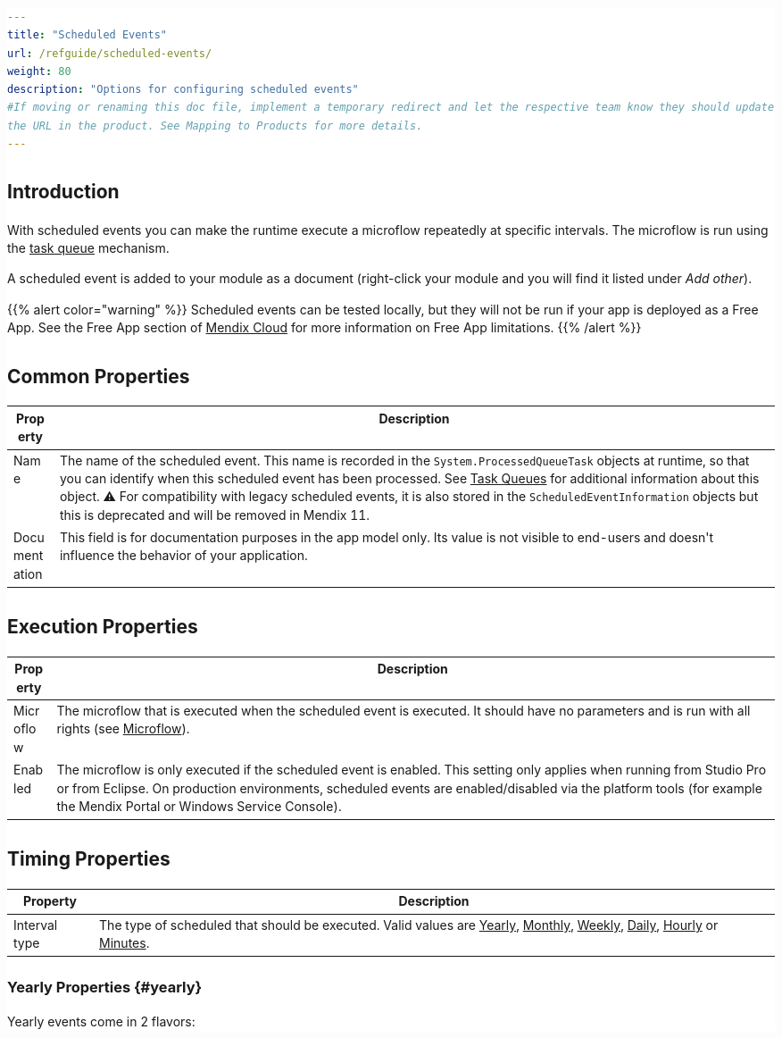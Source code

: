 ```yaml
---
title: "Scheduled Events"
url: /refguide/scheduled-events/
weight: 80
description: "Options for configuring scheduled events"
#If moving or renaming this doc file, implement a temporary redirect and let the respective team know they should update the URL in the product. See Mapping to Products for more details.
---
```


## Introduction

With scheduled events you can make the runtime execute a microflow repeatedly at specific intervals. The microflow is run using the [task queue](/refguide/task-queue/) mechanism.

A scheduled event is added to your module as a document (right-click your module and you will find it listed under *Add other*).

{{% alert color="warning" %}}
Scheduled events can be tested locally, but they will not be run if your app is deployed as a Free App. See the Free App section of [Mendix Cloud](/developerportal/deploy/mendix-cloud-deploy/#free-app) for more information on Free App limitations.
{{% /alert %}}

## Common Properties

| Property | Description |
| --- | --- |
| Name | The name of the scheduled event. This name is recorded in the `System.ProcessedQueueTask` objects at runtime, so that you can identify when this scheduled event has been processed. See [Task Queues](/refguide/task-queue/) for additional information about this object. ⚠ For compatibility with legacy scheduled events, it is also stored in the `ScheduledEventInformation` objects but this is deprecated and will be removed in Mendix 11. |
| Documentation | This field is for documentation purposes in the app model only. Its value is not visible to end-users and doesn't influence the behavior of your application. |

## Execution Properties

| Property | Description |
| --- | --- |
| Microflow | The microflow that is executed when the scheduled event is executed. It should have no parameters and is run with all rights (see [Microflow](/refguide/microflow/)). |
| Enabled | The microflow is only executed if the scheduled event is enabled. This setting only applies when running from Studio Pro or from Eclipse. On production environments, scheduled events are enabled/disabled via the platform tools (for example the Mendix Portal or Windows Service Console). |

## Timing Properties

| Property | Description |
| --- | --- |
| Interval type | The type of scheduled that should be executed. Valid values are [Yearly](#yearly), [Monthly](#monthly), [Weekly](#weekly), [Daily](#daily), [Hourly](#hourly) or [Minutes](#minutes). |

### Yearly Properties {#yearly}

Yearly events come in 2 flavors:
